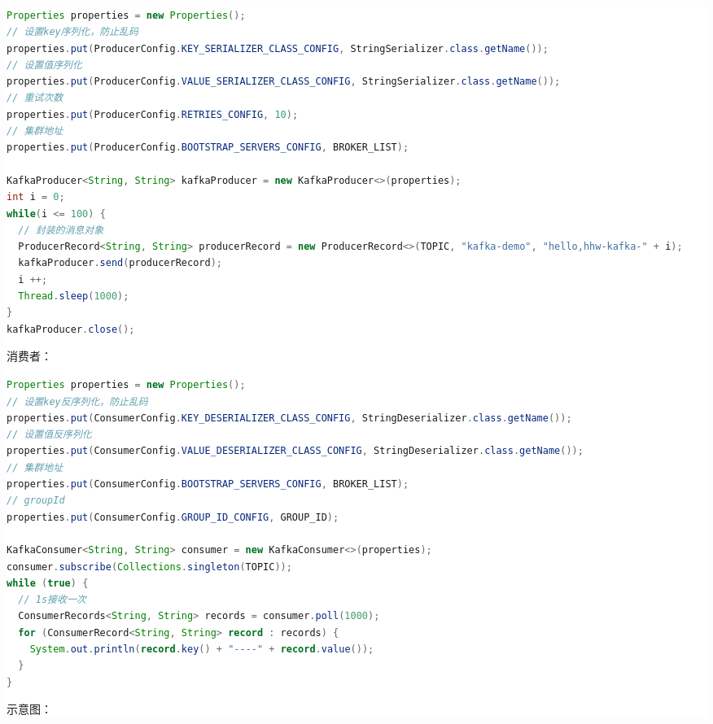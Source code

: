 ```java
Properties properties = new Properties();
// 设置key序列化，防止乱码
properties.put(ProducerConfig.KEY_SERIALIZER_CLASS_CONFIG, StringSerializer.class.getName());
// 设置值序列化
properties.put(ProducerConfig.VALUE_SERIALIZER_CLASS_CONFIG, StringSerializer.class.getName());
// 重试次数
properties.put(ProducerConfig.RETRIES_CONFIG, 10);
// 集群地址
properties.put(ProducerConfig.BOOTSTRAP_SERVERS_CONFIG, BROKER_LIST);

KafkaProducer<String, String> kafkaProducer = new KafkaProducer<>(properties);
int i = 0;
while(i <= 100) {
  // 封装的消息对象
  ProducerRecord<String, String> producerRecord = new ProducerRecord<>(TOPIC, "kafka-demo", "hello,hhw-kafka-" + i);
  kafkaProducer.send(producerRecord);
  i ++;
  Thread.sleep(1000);
}
kafkaProducer.close();
```

消费者：

```java
Properties properties = new Properties();
// 设置key反序列化，防止乱码
properties.put(ConsumerConfig.KEY_DESERIALIZER_CLASS_CONFIG, StringDeserializer.class.getName());
// 设置值反序列化
properties.put(ConsumerConfig.VALUE_DESERIALIZER_CLASS_CONFIG, StringDeserializer.class.getName());
// 集群地址
properties.put(ConsumerConfig.BOOTSTRAP_SERVERS_CONFIG, BROKER_LIST);
// groupId
properties.put(ConsumerConfig.GROUP_ID_CONFIG, GROUP_ID);

KafkaConsumer<String, String> consumer = new KafkaConsumer<>(properties);
consumer.subscribe(Collections.singleton(TOPIC));
while (true) {
  // 1s接收一次
  ConsumerRecords<String, String> records = consumer.poll(1000);
  for (ConsumerRecord<String, String> record : records) {
    System.out.println(record.key() + "----" + record.value());
  }
}
```

示意图：
